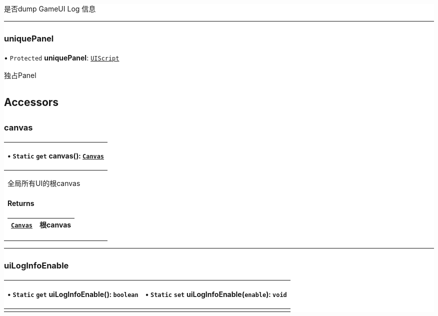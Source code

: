 是否dump GameUI Log 信息

___

### uniquePanel <Score text="uniquePanel" /> 

• `Protected` **uniquePanel**: [`UIScript`](mw.UIScript.md)

独占Panel

## Accessors

### canvas <Score text="canvas" /> 

<table class="get-set-table">
<thead><tr>
<th style="text-align: left">

• `Static` `get` **canvas**(): [`Canvas`](mw.Canvas.md) <Badge type="tip" text="client" />

</th>
</tr></thead>
<tbody><tr>
<td style="text-align: left">


全局所有UI的根canvas

#### Returns

| [`Canvas`](mw.Canvas.md) | 根canvas |
| :------ | :------ |

</td>
</tr></tbody>
</table>

___

### uiLogInfoEnable <Score text="uiLogInfoEnable" /> 

<table class="get-set-table">
<thead><tr>
<th style="text-align: left">

• `Static` `get` **uiLogInfoEnable**(): `boolean` <Badge type="tip" text="client" />

</th>
<th style="text-align: left">

• `Static` `set` **uiLogInfoEnable**(`enable`): `void` <Badge type="tip" text="client" />

</th>
</tr></thead>
<tbody><tr>
<td style="text-align: left">

